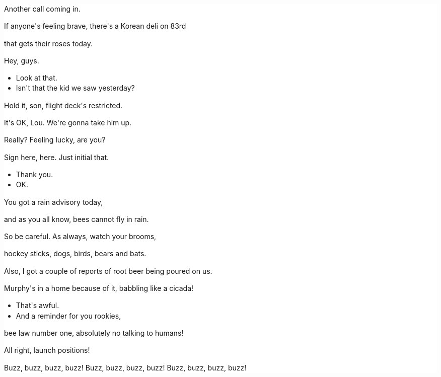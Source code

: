   
Another call coming in.

  
If anyone's feeling brave,
there's a Korean deli on 83rd

  
that gets their roses today.

  
Hey, guys.

  
- Look at that.
- Isn't that the kid we saw yesterday?

  
Hold it, son, flight deck's restricted.

  
It's OK, Lou. We're gonna take him up.

  
Really? Feeling lucky, are you?

  
Sign here, here. Just initial that.

  
- Thank you.
- OK.

  
You got a rain advisory today,

  
and as you all know,
bees cannot fly in rain.

  
So be careful. As always,
watch your brooms,

  
hockey sticks, dogs,
birds, bears and bats.

  
Also, I got a couple of reports
of root beer being poured on us.

  
Murphy's in a home because of it,
babbling like a cicada!

  
- That's awful.
- And a reminder for you rookies,

  
bee law number one,
absolutely no talking to humans!

  
All right, launch positions!

  
Buzz, buzz, buzz, buzz! Buzz, buzz,
buzz, buzz! Buzz, buzz, buzz, buzz!
